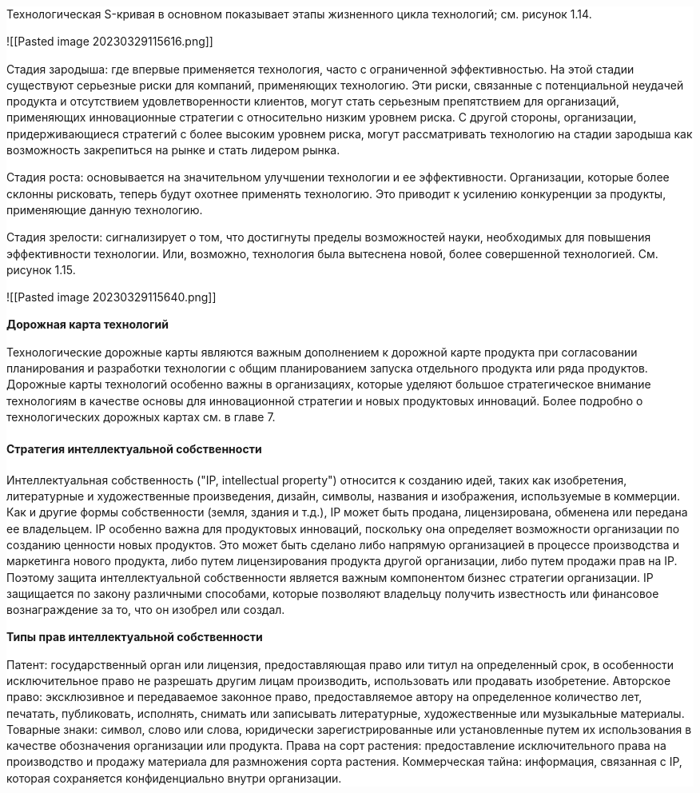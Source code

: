 Технологическая S-кривая в основном показывает этапы жизненного цикла технологий; см. рисунок 1.14. 

![[Pasted image 20230329115616.png]]

Стадия зародыша: где впервые применяется технология, часто с ограниченной эффективностью. На этой стадии существуют серьезные риски для компаний, применяющих технологию. Эти риски, связанные с потенциальной неудачей продукта и отсутствием удовлетворенности клиентов, могут стать серьезным препятствием для организаций, применяющих инновационные стратегии с относительно низким уровнем риска. С другой стороны, организации, придерживающиеся стратегий с более высоким уровнем риска, могут рассматривать технологию на стадии зародыша как возможность закрепиться на рынке и стать лидером рынка. 

Стадия роста: основывается на значительном улучшении технологии и ее эффективности. Организации, которые более склонны рисковать, теперь будут охотнее применять технологию. Это приводит к усилению конкуренции за продукты, применяющие данную технологию. 

Стадия зрелости: сигнализирует о том, что достигнуты пределы возможностей науки, необходимых для повышения эффективности технологии. Или, возможно, технология была вытеснена новой, более совершенной технологией. См. рисунок 1.15.

![[Pasted image 20230329115640.png]]

**Дорожная карта технологий** 

Технологические дорожные карты являются важным дополнением к дорожной карте продукта при согласовании планирования и разработки технологии с общим планированием запуска отдельного продукта или ряда продуктов. Дорожные карты технологий особенно важны в организациях, которые уделяют большое стратегическое внимание технологиям в качестве основы для инновационной стратегии и новых продуктовых инноваций. Более подробно о технологических дорожных картах см. в главе 7.

#### Стратегия интеллектуальной собственности

Интеллектуальная собственность ("IP, intellectual property") относится к созданию идей, таких как изобретения, литературные и художественные произведения, дизайн, символы, названия и изображения, используемые в коммерции. Как и другие формы собственности (земля, здания и т.д.), IP может быть продана, лицензирована, обменена или передана ее владельцем. IP особенно важна для продуктовых инноваций, поскольку она определяет возможности организации по созданию ценности новых продуктов. Это может быть сделано либо напрямую организацией в процессе производства и маркетинга нового продукта, либо путем лицензирования продукта другой организации, либо путем продажи прав на IP. Поэтому защита интеллектуальной собственности является важным компонентом бизнес стратегии организации. IP защищается по закону различными способами, которые позволяют владельцу получить известность или финансовое вознаграждение за то, что он изобрел или создал. 

**Типы прав интеллектуальной собственности**

Патент: государственный орган или лицензия, предоставляющая право или титул на определенный срок, в особенности исключительное право не разрешать другим лицам производить, использовать или продавать изобретение. 
Авторское право: эксклюзивное и передаваемое законное право, предоставляемое автору на определенное количество лет, печатать, публиковать, исполнять, снимать или записывать литературные, художественные или музыкальные материалы. 
Товарные знаки: символ, слово или слова, юридически зарегистрированные или установленные путем их использования в качестве обозначения организации или продукта. 
Права на сорт растения: предоставление исключительного права на производство и продажу материала для размножения сорта растения. 
Коммерческая тайна: информация, связанная с IP, которая сохраняется конфиденциально внутри организации. 
